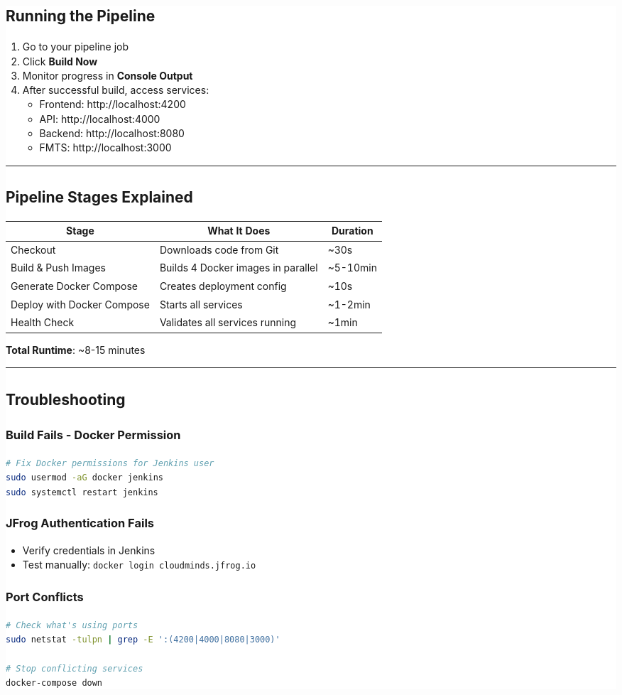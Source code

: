 
## Running the Pipeline

1. Go to your pipeline job
2. Click **Build Now**
3. Monitor progress in **Console Output**
4. After successful build, access services:
   - Frontend: http://localhost:4200
   - API: http://localhost:4000
   - Backend: http://localhost:8080
   - FMTS: http://localhost:3000

---

## Pipeline Stages Explained

| Stage | What It Does | Duration |
|-------|-------------|----------|
| Checkout | Downloads code from Git | ~30s |
| Build & Push Images | Builds 4 Docker images in parallel | ~5-10min |
| Generate Docker Compose | Creates deployment config | ~10s |
| Deploy with Docker Compose | Starts all services | ~1-2min |
| Health Check | Validates all services running | ~1min |

**Total Runtime**: ~8-15 minutes

---

## Troubleshooting

### Build Fails - Docker Permission
```bash
# Fix Docker permissions for Jenkins user
sudo usermod -aG docker jenkins
sudo systemctl restart jenkins
```

### JFrog Authentication Fails
- Verify credentials in Jenkins
- Test manually: `docker login cloudminds.jfrog.io`

### Port Conflicts
```bash
# Check what's using ports
sudo netstat -tulpn | grep -E ':(4200|4000|8080|3000)'

# Stop conflicting services
docker-compose down
```
